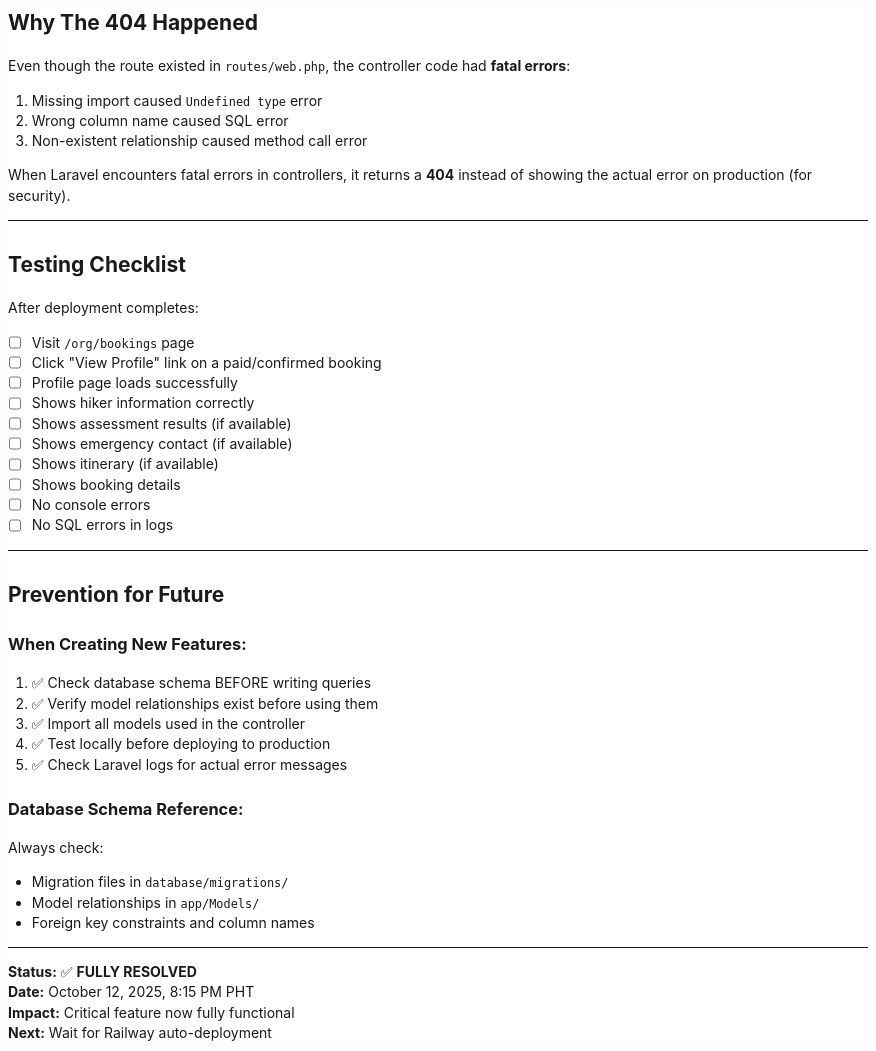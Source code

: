 
## Why The 404 Happened

Even though the route existed in `routes/web.php`, the controller code had **fatal errors**:
1. Missing import caused `Undefined type` error
2. Wrong column name caused SQL error
3. Non-existent relationship caused method call error

When Laravel encounters fatal errors in controllers, it returns a **404** instead of showing the actual error on production (for security).

---

## Testing Checklist

After deployment completes:

- [ ] Visit `/org/bookings` page
- [ ] Click "View Profile" link on a paid/confirmed booking
- [ ] Profile page loads successfully
- [ ] Shows hiker information correctly
- [ ] Shows assessment results (if available)
- [ ] Shows emergency contact (if available)
- [ ] Shows itinerary (if available)
- [ ] Shows booking details
- [ ] No console errors
- [ ] No SQL errors in logs

---

## Prevention for Future

### When Creating New Features:
1. ✅ Check database schema BEFORE writing queries
2. ✅ Verify model relationships exist before using them
3. ✅ Import all models used in the controller
4. ✅ Test locally before deploying to production
5. ✅ Check Laravel logs for actual error messages

### Database Schema Reference:
Always check:
- Migration files in `database/migrations/`
- Model relationships in `app/Models/`
- Foreign key constraints and column names

---

**Status:** ✅ **FULLY RESOLVED**  
**Date:** October 12, 2025, 8:15 PM PHT  
**Impact:** Critical feature now fully functional  
**Next:** Wait for Railway auto-deployment
